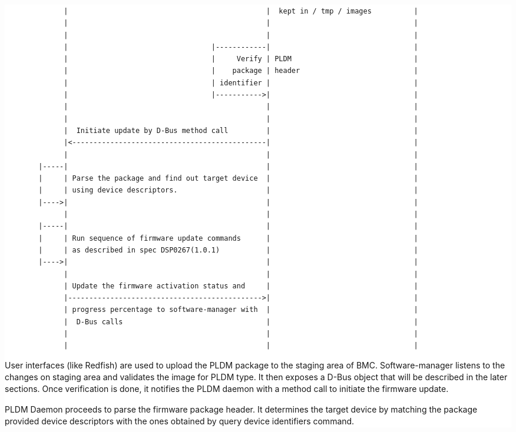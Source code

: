                   |                                               |  kept in / tmp / images          |
                  |                                               |                                  |
                  |                                               |                                  |
                  |                                  |------------|                                  |
                  |                                  |     Verify | PLDM                             |
                  |                                  |    package | header                           |
                  |                                  | identifier |                                  |
                  |                                  |----------->|                                  |
                  |                                               |                                  |
                  |                                               |                                  |
                  |  Initiate update by D-Bus method call         |                                  |
                  |<----------------------------------------------|                                  |
                  |                                               |                                  |
            |-----|                                               |                                  |
            |     | Parse the package and find out target device  |                                  |
            |     | using device descriptors.                     |                                  |
            |---->|                                               |                                  |
                  |                                               |                                  |
            |-----|                                               |                                  |
            |     | Run sequence of firmware update commands      |                                  |
            |     | as described in spec DSP0267(1.0.1)           |                                  |
            |---->|                                               |                                  |
                  |                                               |                                  |
                  | Update the firmware activation status and     |                                  |
                  |---------------------------------------------->|                                  |
                  | progress percentage to software-manager with  |                                  |
                  |  D-Bus calls                                  |                                  |
                  |                                               |                                  |
                  |                                               |                                  |

User interfaces (like Redfish) are used to upload the PLDM package to the staging
area of BMC. Software-manager listens to the changes on staging area and
validates the image for PLDM type. It then exposes a D-Bus object that will be
described in the later sections. Once verification is done, it notifies the PLDM
daemon with a method call to initiate the firmware update.

PLDM Daemon proceeds to parse the firmware package header. It determines the
target device by matching the package provided device descriptors with the ones
obtained by query device identifiers command.
